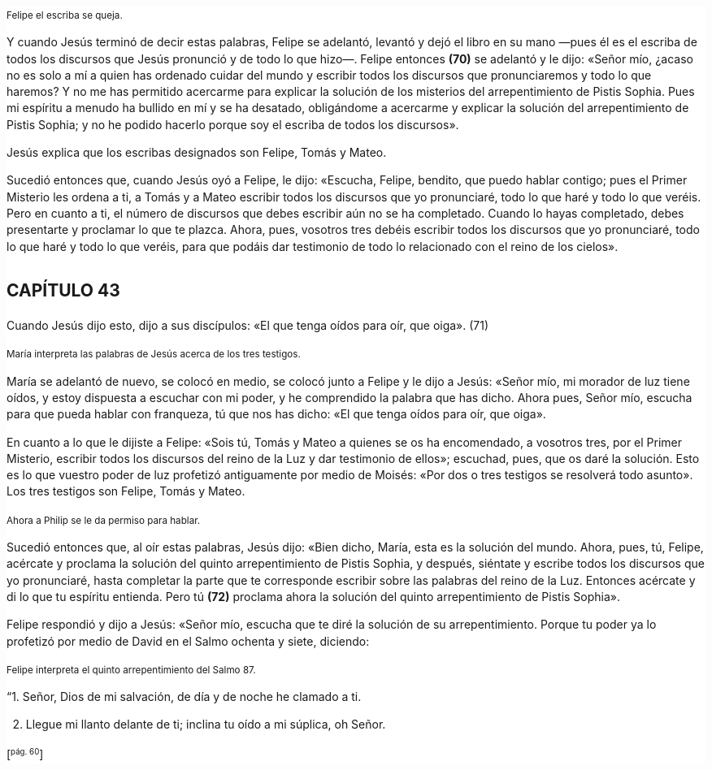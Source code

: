 <small>Felipe el escriba se queja.</small>

Y cuando Jesús terminó de decir estas palabras, Felipe se adelantó, levantó y dejó el libro en su mano —pues él es el escriba de todos los discursos que Jesús pronunció y de todo lo que hizo—. Felipe entonces **(70)** se adelantó y le dijo: «Señor mío, ¿acaso no es solo a mí a quien has ordenado cuidar del mundo y escribir todos los discursos que pronunciaremos y todo lo que haremos? Y no me has permitido acercarme para explicar la solución de los misterios del arrepentimiento de Pistis Sophia. Pues mi espíritu a menudo ha bullido en mí y se ha desatado, obligándome a acercarme y explicar la solución del arrepentimiento de Pistis Sophia; y no he podido hacerlo porque soy el escriba de todos los discursos».

Jesús explica que los escribas designados son Felipe, Tomás y Mateo.

Sucedió entonces que, cuando Jesús oyó a Felipe, le dijo: «Escucha, Felipe, bendito, que puedo hablar contigo; pues el Primer Misterio les ordena a ti, a Tomás y a Mateo escribir todos los discursos que yo pronunciaré, todo lo que haré y todo lo que veréis. Pero en cuanto a ti, el número de discursos que debes escribir aún no se ha completado. Cuando lo hayas completado, debes presentarte y proclamar lo que te plazca. Ahora, pues, vosotros tres debéis escribir todos los discursos que yo pronunciaré, todo lo que haré y todo lo que veréis, para que podáis dar testimonio de todo lo relacionado con el reino de los cielos».

## CAPÍTULO 43

Cuando Jesús dijo esto, dijo a sus discípulos: «El que tenga oídos para oír, que oiga». (71)

<small>María interpreta las palabras de Jesús acerca de los tres testigos.</small>

María se adelantó de nuevo, se colocó en medio, se colocó junto a Felipe y le dijo a Jesús: «Señor mío, mi morador de luz tiene oídos, y estoy dispuesta a escuchar con mi poder, y he comprendido la palabra que has dicho. Ahora pues, Señor mío, escucha para que pueda hablar con franqueza, tú que nos has dicho: «El que tenga oídos para oír, que oiga».

En cuanto a lo que le dijiste a Felipe: «Sois tú, Tomás y Mateo a quienes se os ha encomendado, a vosotros tres, por el Primer Misterio, escribir todos los discursos del reino de la Luz y dar testimonio de ellos»; escuchad, pues, que os daré la solución. Esto es lo que vuestro poder de luz profetizó antiguamente por medio de Moisés: «Por dos o tres testigos se resolverá todo asunto». Los tres testigos son Felipe, Tomás y Mateo.

<small>Ahora a Philip se le da permiso para hablar.</small>

Sucedió entonces que, al oír estas palabras, Jesús dijo: «Bien dicho, María, esta es la solución del mundo. Ahora, pues, tú, Felipe, acércate y proclama la solución del quinto arrepentimiento de Pistis Sophia, y después, siéntate y escribe todos los discursos que yo pronunciaré, hasta completar la parte que te corresponde escribir sobre las palabras del reino de la Luz. Entonces acércate y di lo que tu espíritu entienda. Pero tú **(72)** proclama ahora la solución del quinto arrepentimiento de Pistis Sophia».

Felipe respondió y dijo a Jesús: «Señor mío, escucha que te diré la solución de su arrepentimiento. Porque tu poder ya lo profetizó por medio de David en el Salmo ochenta y siete, diciendo:

<small>Felipe interpreta el quinto arrepentimiento del Salmo 87.</small>

“1. Señor, Dios de mi salvación, de día y de noche he clamado a ti.

2. Llegue mi llanto delante de ti; inclina tu oído a mi súplica, oh Señor.

<span id="p60">[<sup><small>pág. 60</small></sup>]</span>
